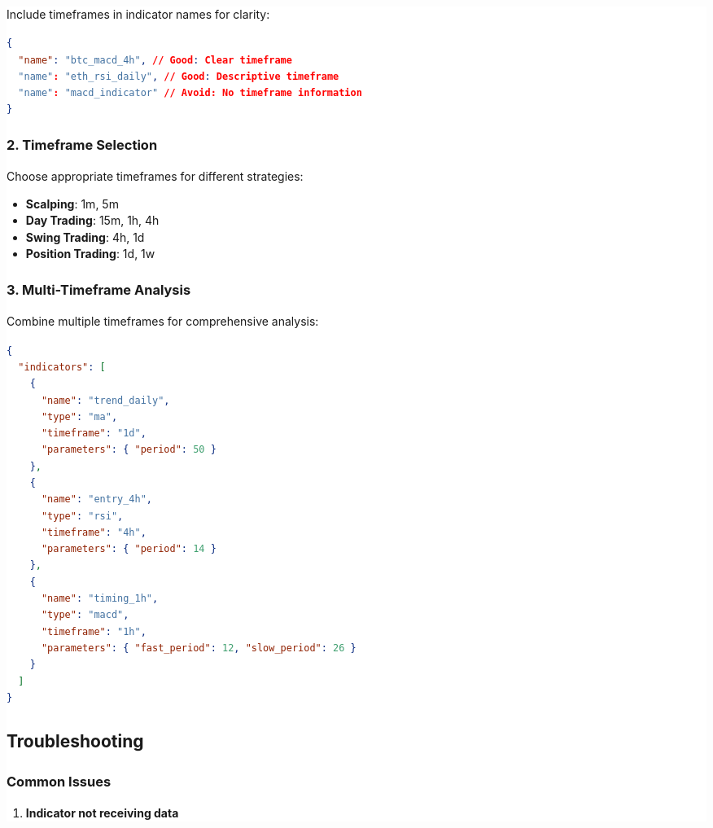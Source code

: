 Include timeframes in indicator names for clarity:

```json
{
  "name": "btc_macd_4h", // Good: Clear timeframe
  "name": "eth_rsi_daily", // Good: Descriptive timeframe
  "name": "macd_indicator" // Avoid: No timeframe information
}
```

### 2. Timeframe Selection

Choose appropriate timeframes for different strategies:

- **Scalping**: 1m, 5m
- **Day Trading**: 15m, 1h, 4h
- **Swing Trading**: 4h, 1d
- **Position Trading**: 1d, 1w

### 3. Multi-Timeframe Analysis

Combine multiple timeframes for comprehensive analysis:

```json
{
  "indicators": [
    {
      "name": "trend_daily",
      "type": "ma",
      "timeframe": "1d",
      "parameters": { "period": 50 }
    },
    {
      "name": "entry_4h",
      "type": "rsi",
      "timeframe": "4h",
      "parameters": { "period": 14 }
    },
    {
      "name": "timing_1h",
      "type": "macd",
      "timeframe": "1h",
      "parameters": { "fast_period": 12, "slow_period": 26 }
    }
  ]
}
```

## Troubleshooting

### Common Issues

1. **Indicator not receiving data**
